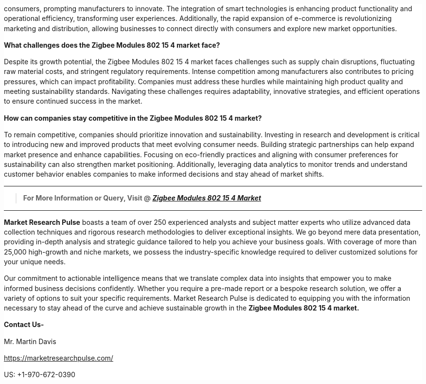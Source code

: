 consumers, prompting manufacturers to innovate. The integration of smart technologies is enhancing product functionality and operational efficiency, transforming user experiences. Additionally, the rapid expansion of e-commerce is revolutionizing marketing and distribution, allowing businesses to connect directly with consumers and explore new market opportunities.</p><p><strong>What challenges does the Zigbee Modules 802 15 4 market face?</strong></p><p>Despite its growth potential, the Zigbee Modules 802 15 4 market faces challenges such as supply chain disruptions, fluctuating raw material costs, and stringent regulatory requirements. Intense competition among manufacturers also contributes to pricing pressures, which can impact profitability. Companies must address these hurdles while maintaining high product quality and meeting sustainability standards. Navigating these challenges requires adaptability, innovative strategies, and efficient operations to ensure continued success in the market.</p><p><strong>How can companies stay competitive in the Zigbee Modules 802 15 4 market?</strong></p><p>To remain competitive, companies should prioritize innovation and sustainability. Investing in research and development is critical to introducing new and improved products that meet evolving consumer needs. Building strategic partnerships can help expand market presence and enhance capabilities. Focusing on eco-friendly practices and aligning with consumer preferences for sustainability can also strengthen market positioning. Additionally, leveraging data analytics to monitor trends and understand customer behavior enables companies to make informed decisions and stay ahead of market shifts.</p><hr /><blockquote><p><strong>For More Information or Query, Visit @&nbsp;<em><a href="https://marketresearchpulse.com/report/86538/zigbee-modules-802-15-4-market?utm_source=Linkedin&utm_medium=025">Zigbee Modules 802 15 4 Market</a></em></strong></p></blockquote><hr /><p><strong>Market Research Pulse</strong> boasts a team of over 250 experienced analysts and subject matter experts who utilize advanced data collection techniques and rigorous research methodologies to deliver exceptional insights. We go beyond mere data presentation, providing in-depth analysis and strategic guidance tailored to help you achieve your business goals. With coverage of more than 25,000 high-growth and niche markets, we possess the industry-specific knowledge required to deliver customized solutions for your unique needs.</p><p>Our commitment to actionable intelligence means that we translate complex data into insights that empower you to make informed business decisions confidently. Whether you require a pre-made report or a bespoke research solution, we offer a variety of options to suit your specific requirements. Market Research Pulse is dedicated to equipping you with the information necessary to stay ahead of the curve and achieve sustainable growth in the <strong>Zigbee Modules 802 15 4 market.</strong></p><p><strong>Contact Us-</strong></p><p>Mr. Martin Davis</p><p>https://marketresearchpulse.com/</p><p>US: +1-970-672-0390</p>
